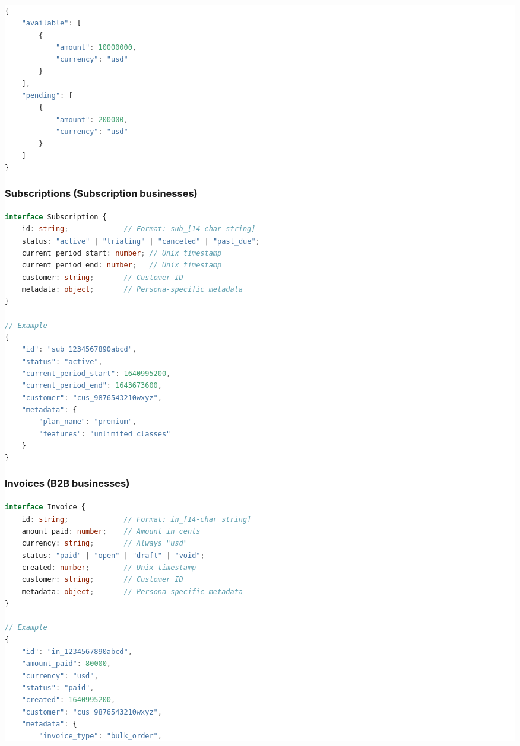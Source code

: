 ```typescript
{
    "available": [
        {
            "amount": 10000000,
            "currency": "usd"
        }
    ],
    "pending": [
        {
            "amount": 200000,
            "currency": "usd"
        }
    ]
}
```

### Subscriptions (Subscription businesses)
```typescript
interface Subscription {
    id: string;             // Format: sub_[14-char string]
    status: "active" | "trialing" | "canceled" | "past_due";
    current_period_start: number; // Unix timestamp
    current_period_end: number;   // Unix timestamp
    customer: string;       // Customer ID
    metadata: object;       // Persona-specific metadata
}

// Example
{
    "id": "sub_1234567890abcd",
    "status": "active",
    "current_period_start": 1640995200,
    "current_period_end": 1643673600,
    "customer": "cus_9876543210wxyz",
    "metadata": {
        "plan_name": "premium",
        "features": "unlimited_classes"
    }
}
```

### Invoices (B2B businesses)
```typescript
interface Invoice {
    id: string;             // Format: in_[14-char string]
    amount_paid: number;    // Amount in cents
    currency: string;       // Always "usd"
    status: "paid" | "open" | "draft" | "void";
    created: number;        // Unix timestamp
    customer: string;       // Customer ID
    metadata: object;       // Persona-specific metadata
}

// Example
{
    "id": "in_1234567890abcd",
    "amount_paid": 80000,
    "currency": "usd",
    "status": "paid",
    "created": 1640995200,
    "customer": "cus_9876543210wxyz",
    "metadata": {
        "invoice_type": "bulk_order",
```